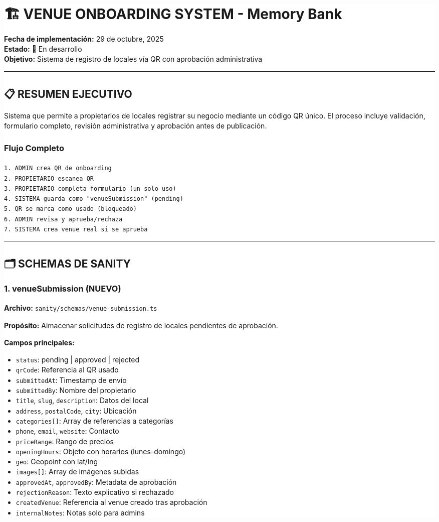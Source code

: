 # 🏗️ VENUE ONBOARDING SYSTEM - Memory Bank

**Fecha de implementación:** 29 de octubre, 2025  
**Estado:** 🚧 En desarrollo  
**Objetivo:** Sistema de registro de locales vía QR con aprobación administrativa

---

## 📋 RESUMEN EJECUTIVO

Sistema que permite a propietarios de locales registrar su negocio mediante un código QR único. El proceso incluye validación, formulario completo, revisión administrativa y aprobación antes de publicación.

### Flujo Completo
```
1. ADMIN crea QR de onboarding
2. PROPIETARIO escanea QR
3. PROPIETARIO completa formulario (un solo uso)
4. SISTEMA guarda como "venueSubmission" (pending)
5. QR se marca como usado (bloqueado)
6. ADMIN revisa y aprueba/rechaza
7. SISTEMA crea venue real si se aprueba
```

---

## 🗂️ SCHEMAS DE SANITY

### 1. venueSubmission (NUEVO)
**Archivo:** `sanity/schemas/venue-submission.ts`

**Propósito:** Almacenar solicitudes de registro de locales pendientes de aprobación.

**Campos principales:**
- `status`: pending | approved | rejected
- `qrCode`: Referencia al QR usado
- `submittedAt`: Timestamp de envío
- `submittedBy`: Nombre del propietario
- `title`, `slug`, `description`: Datos del local
- `address`, `postalCode`, `city`: Ubicación
- `categories[]`: Array de referencias a categorías
- `phone`, `email`, `website`: Contacto
- `priceRange`: Rango de precios
- `openingHours`: Objeto con horarios (lunes-domingo)
- `geo`: Geopoint con lat/lng
- `images[]`: Array de imágenes subidas
- `approvedAt`, `approvedBy`: Metadata de aprobación
- `rejectionReason`: Texto explicativo si rechazado
- `createdVenue`: Referencia al venue creado tras aprobación
- `internalNotes`: Notas solo para admins
